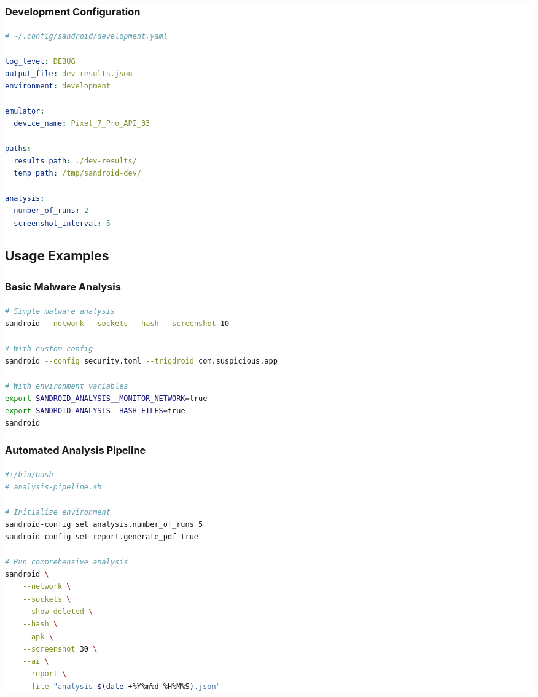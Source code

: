### Development Configuration

```yaml
# ~/.config/sandroid/development.yaml

log_level: DEBUG
output_file: dev-results.json
environment: development

emulator:
  device_name: Pixel_7_Pro_API_33

paths:
  results_path: ./dev-results/
  temp_path: /tmp/sandroid-dev/

analysis:
  number_of_runs: 2
  screenshot_interval: 5
```

## Usage Examples

### Basic Malware Analysis

```bash
# Simple malware analysis
sandroid --network --sockets --hash --screenshot 10

# With custom config
sandroid --config security.toml --trigdroid com.suspicious.app

# With environment variables
export SANDROID_ANALYSIS__MONITOR_NETWORK=true
export SANDROID_ANALYSIS__HASH_FILES=true
sandroid
```

### Automated Analysis Pipeline

```bash
#!/bin/bash
# analysis-pipeline.sh

# Initialize environment
sandroid-config set analysis.number_of_runs 5
sandroid-config set report.generate_pdf true

# Run comprehensive analysis
sandroid \
    --network \
    --sockets \
    --show-deleted \
    --hash \
    --apk \
    --screenshot 30 \
    --ai \
    --report \
    --file "analysis-$(date +%Y%m%d-%H%M%S).json"
```
